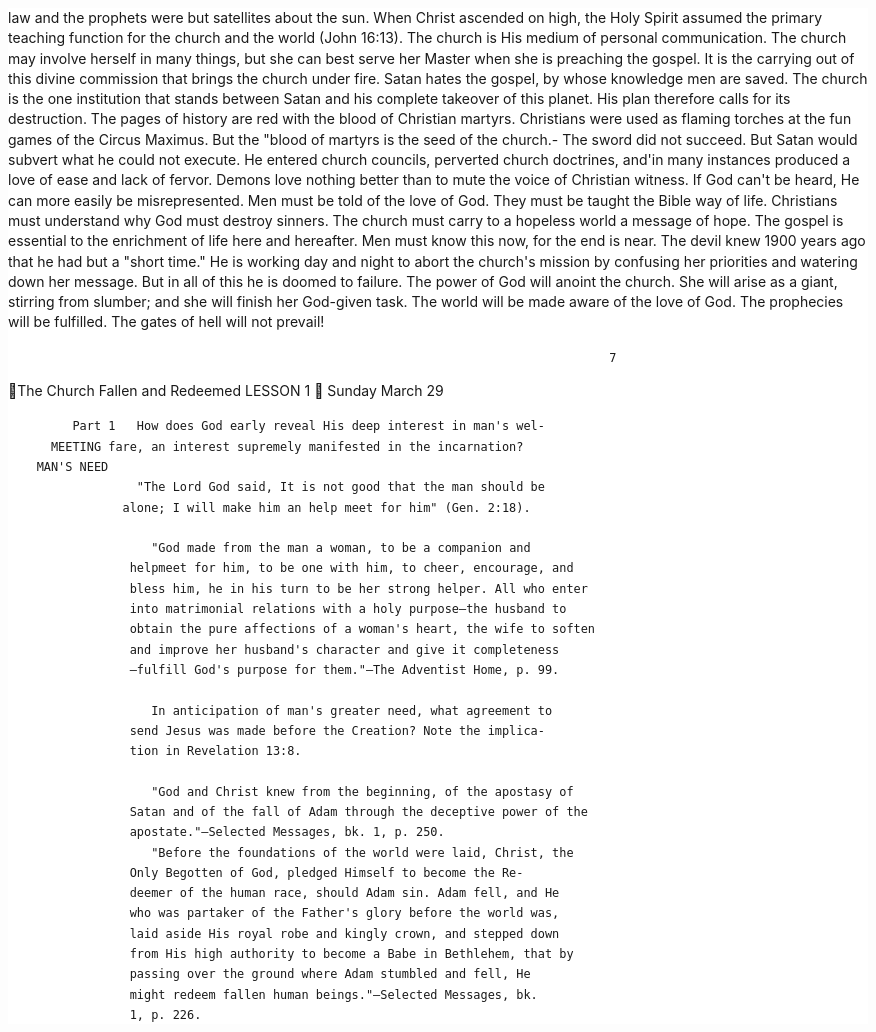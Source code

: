 law and the prophets were but satellites about the sun.
   When Christ ascended on high, the Holy Spirit assumed the primary teaching
function for the church and the world (John 16:13). The church is His medium of
personal communication. The church may involve herself in many things, but she can
best serve her Master when she is preaching the gospel.
   It is the carrying out of this divine commission that brings the church under fire.
Satan hates the gospel, by whose knowledge men are saved. The church is the one
institution that stands between Satan and his complete takeover of this planet. His
 plan therefore calls for its destruction.
   The pages of history are red with the blood of Christian martyrs. Christians were
used as flaming torches at the fun games of the Circus Maximus. But the "blood of
 martyrs is the seed of the church.- The sword did not succeed.
    But Satan would subvert what he could not execute. He entered church councils,
 perverted church doctrines, and'in many instances produced a love of ease and lack
 of fervor.
    Demons love nothing better than to mute the voice of Christian witness. If God can't
 be heard, He can more easily be misrepresented. Men must be told of the love of God.
 They must be taught the Bible way of life. Christians must understand why God must
 destroy sinners. The church must carry to a hopeless world a message of hope. The
 gospel is essential to the enrichment of life here and hereafter. Men must know this
now, for the end is near. The devil knew 1900 years ago that he had but a "short time."
 He is working day and night to abort the church's mission by confusing her priorities
 and watering down her message. But in all of this he is doomed to failure. The power
 of God will anoint the church. She will arise as a giant, stirring from slumber; and she
 will finish her God-given task. The world will be made aware of the love of God. The
 prophecies will be fulfilled. The gates of hell will not prevail!



                                                                                        7
The Church Fallen and Redeemed                  LESSON 1                  ❑ Sunday
                                                                           March 29

             Part 1   How does God early reveal His deep interest in man's wel-
          MEETING fare, an interest supremely manifested in the incarnation?
        MAN'S NEED
                      "The Lord God said, It is not good that the man should be
                    alone; I will make him an help meet for him" (Gen. 2:18).

                        "God made from the man a woman, to be a companion and
                     helpmeet for him, to be one with him, to cheer, encourage, and
                     bless him, he in his turn to be her strong helper. All who enter
                     into matrimonial relations with a holy purpose—the husband to
                     obtain the pure affections of a woman's heart, the wife to soften
                     and improve her husband's character and give it completeness
                     —fulfill God's purpose for them."—The Adventist Home, p. 99.

                        In anticipation of man's greater need, what agreement to
                     send Jesus was made before the Creation? Note the implica-
                     tion in Revelation 13:8.

                        "God and Christ knew from the beginning, of the apostasy of
                     Satan and of the fall of Adam through the deceptive power of the
                     apostate."—Selected Messages, bk. 1, p. 250.
                        "Before the foundations of the world were laid, Christ, the
                     Only Begotten of God, pledged Himself to become the Re-
                     deemer of the human race, should Adam sin. Adam fell, and He
                     who was partaker of the Father's glory before the world was,
                     laid aside His royal robe and kingly crown, and stepped down
                     from His high authority to become a Babe in Bethlehem, that by
                     passing over the ground where Adam stumbled and fell, He
                     might redeem fallen human beings."—Selected Messages, bk.
                     1, p. 226.
